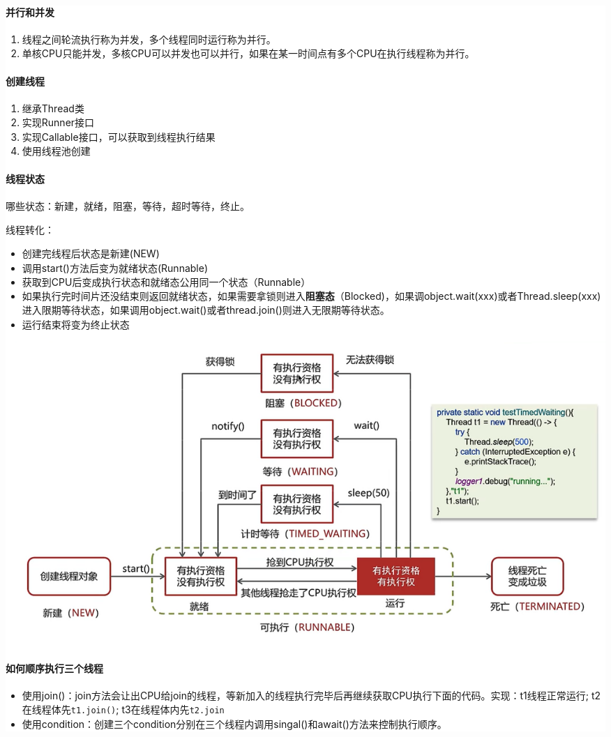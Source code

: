 #### 并行和并发

1. 线程之间轮流执行称为并发，多个线程同时运行称为并行。
2. 单核CPU只能并发，多核CPU可以并发也可以并行，如果在某一时间点有多个CPU在执行线程称为并行。

#### 创建线程

1. 继承Thread类
2. 实现Runner接口
3. 实现Callable接口，可以获取到线程执行结果
4. 使用线程池创建

#### 线程状态

哪些状态：新建，就绪，阻塞，等待，超时等待，终止。

线程转化：

- 创建完线程后状态是新建(NEW)
- 调用start()方法后变为就绪状态(Runnable)
- 获取到CPU后变成执行状态和就绪态公用同一个状态（Runnable）
- 如果执行完时间片还没结束则返回就绪状态，如果需要拿锁则进入**阻塞态**（Blocked)，如果调object.wait(xxx)或者Thread.sleep(xxx)进入限期等待状态，如果调用object.wait()或者thread.join()则进入无限期等待状态。
- 运行结束将变为终止状态

![image-20230606224733363](img/线程状态.png)

#### 如何顺序执行三个线程

- 使用join()：join方法会让出CPU给join的线程，等新加入的线程执行完毕后再继续获取CPU执行下面的代码。实现：t1线程正常运行; t2在线程体先`t1.join()`; t3在线程体内先`t2.join`
- 使用condition：创建三个condition分别在三个线程内调用singal()和await()方法来控制执行顺序。
